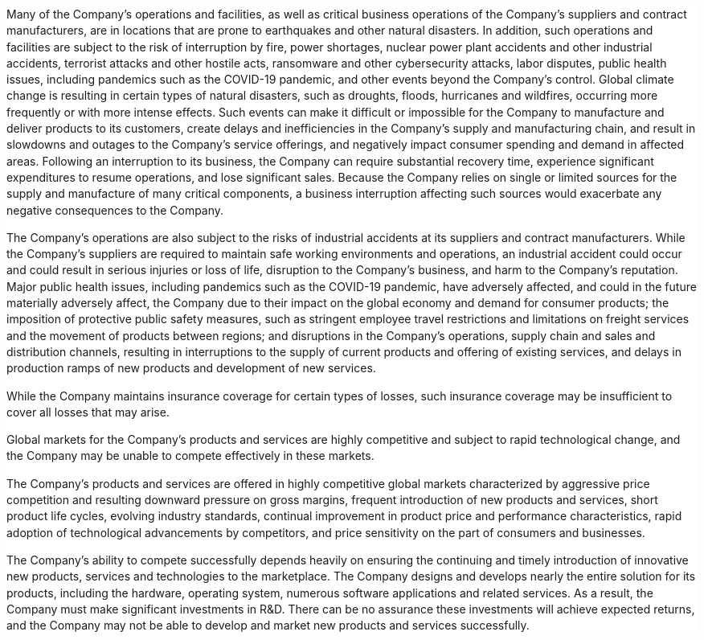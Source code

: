 Many of the Company’s operations and facilities, as well as critical business operations of the Company’s suppliers and contract manufacturers, are in locations
that  are  prone  to  earthquakes  and  other  natural  disasters.  In  addition,  such  operations  and  facilities  are  subject  to  the  risk  of  interruption  by  fire,  power
shortages,  nuclear  power  plant  accidents  and  other  industrial  accidents,  terrorist  attacks  and  other  hostile  acts,  ransomware  and  other  cybersecurity  attacks,
labor  disputes,  public  health  issues,  including  pandemics  such  as  the  COVID-19  pandemic,  and  other  events  beyond  the  Company’s  control.  Global  climate
change  is  resulting  in  certain  types  of  natural  disasters,  such  as  droughts,  floods,  hurricanes  and  wildfires,  occurring  more  frequently  or  with  more  intense
effects. Such events can make it difficult or impossible for the Company to manufacture and deliver products to its customers, create delays and inefficiencies in
the  Company’s  supply  and  manufacturing  chain,  and  result  in  slowdowns  and  outages  to  the  Company’s  service  offerings,  and  negatively  impact  consumer
spending  and  demand  in  affected  areas.  Following  an  interruption  to  its  business,  the  Company  can  require  substantial  recovery  time,  experience  significant
expenditures to resume operations, and lose significant sales. Because the Company relies on single or limited sources for the supply and manufacture of many
critical components, a business interruption affecting such sources would exacerbate any negative consequences to the Company.

The Company’s operations are also subject to the risks of industrial accidents at its suppliers and contract manufacturers. While the Company’s suppliers are
required to maintain safe working environments and operations, an industrial accident could occur and could result in serious injuries or loss of life, disruption to
the  Company’s  business,  and  harm  to  the  Company’s  reputation.  Major  public  health  issues,  including  pandemics  such  as  the  COVID-19  pandemic,  have
adversely  affected,  and  could  in  the  future  materially  adversely  affect,  the  Company  due  to  their  impact  on  the  global  economy  and  demand  for  consumer
products; the imposition of protective public safety measures, such as stringent employee travel restrictions and limitations on freight services and the movement
of  products  between  regions;  and  disruptions  in  the  Company’s  operations,  supply  chain  and  sales  and  distribution  channels,  resulting  in  interruptions  to  the
supply of current products and offering of existing services, and delays in production ramps of new products and development of new services.

While the Company maintains insurance coverage for certain types of losses, such insurance coverage may be insufficient to cover all losses that may arise.

Global markets for the Company’s products and services are highly competitive and subject to rapid technological change, and the Company may be
unable to compete effectively in these markets.

The Company’s products and services are offered in highly competitive global markets characterized by aggressive price competition and resulting downward
pressure on gross margins, frequent introduction of new products and services, short product life cycles, evolving industry standards, continual improvement in
product price and performance characteristics, rapid adoption of technological advancements by competitors, and price sensitivity on the part of consumers and
businesses.

The  Company’s  ability  to  compete  successfully  depends  heavily  on  ensuring  the  continuing  and  timely  introduction  of  innovative  new  products,  services  and
technologies  to  the  marketplace.  The  Company  designs  and  develops  nearly  the  entire  solution  for  its  products,  including  the  hardware,  operating  system,
numerous software applications and related services. As a result, the Company must make significant investments in R&D. There can be no assurance these
investments will achieve expected returns, and the Company may not be able to develop and market new products and services successfully.
